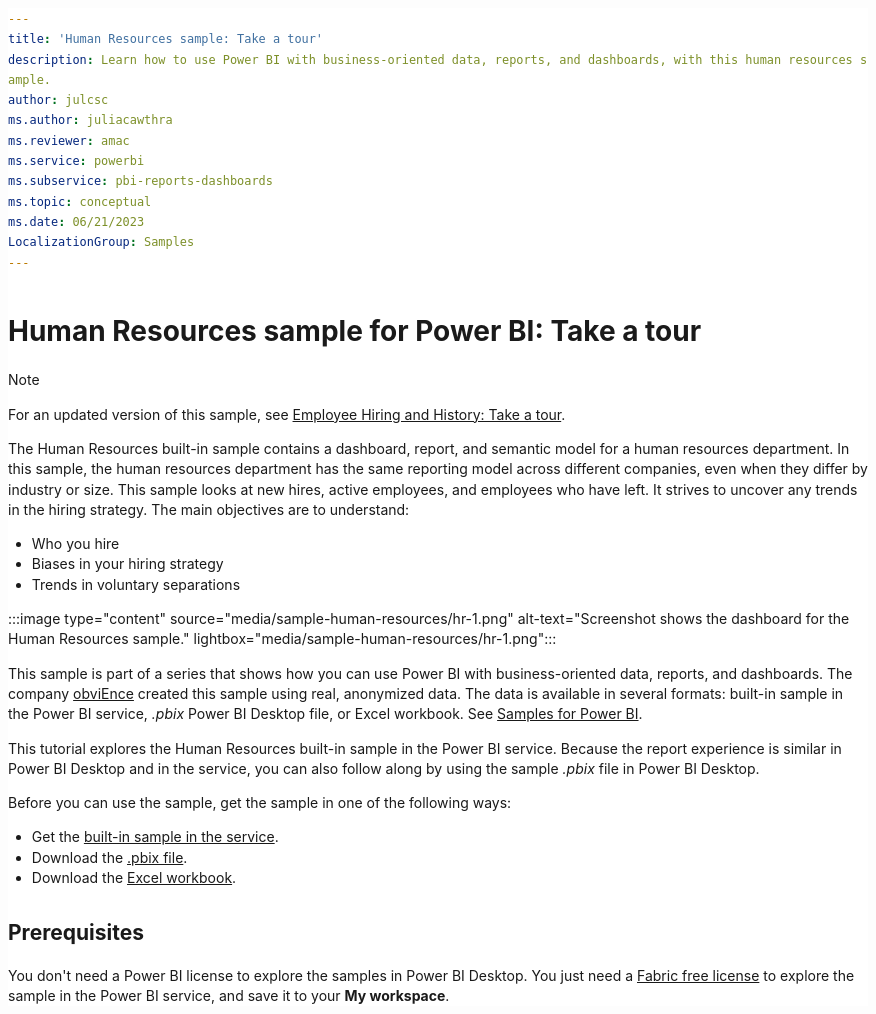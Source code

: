 ```yaml
---
title: 'Human Resources sample: Take a tour'
description: Learn how to use Power BI with business-oriented data, reports, and dashboards, with this human resources sample.
author: julcsc
ms.author: juliacawthra
ms.reviewer: amac
ms.service: powerbi
ms.subservice: pbi-reports-dashboards
ms.topic: conceptual
ms.date: 06/21/2023
LocalizationGroup: Samples
---
```

# Human Resources sample for Power BI: Take a tour

> [!NOTE]
> For an updated version of this sample, see [Employee Hiring and History: Take a tour](sample-employee-hiring-history.md).

The Human Resources built-in sample contains a dashboard, report, and semantic model for a human resources department. In this sample, the human resources department has the same reporting model across different companies, even when they differ by industry or size. This sample looks at new hires, active employees, and employees who have left. It strives to uncover any trends in the hiring strategy. The main objectives are to understand:

- Who you hire
- Biases in your hiring strategy
- Trends in voluntary separations

:::image type="content" source="media/sample-human-resources/hr-1.png" alt-text="Screenshot shows the dashboard for the Human Resources sample." lightbox="media/sample-human-resources/hr-1.png":::

This sample is part of a series that shows how you can use Power BI with business-oriented data, reports, and dashboards. The company [obviEnce](http://www.obvience.com/) created this sample using real, anonymized data. The data is available in several formats: built-in sample in the Power BI service, *.pbix* Power BI Desktop file, or Excel workbook. See [Samples for Power BI](sample-datasets.md).

This tutorial explores the Human Resources built-in sample in the Power BI service. Because the report experience is similar in Power BI Desktop and in the service, you can also follow along by using the sample *.pbix* file in Power BI Desktop.

Before you can use the sample, get the sample in one of the following ways:

- Get the [built-in sample in the service](#get-the-built-in-sample-in-the-power-bi-service).
- Download the [.pbix file](#get-the-pbix-file-for-this-sample).
- Download the [Excel workbook](#get-the-excel-workbook-for-this-sample).

## Prerequisites

You don't need a Power BI license to explore the samples in Power BI Desktop. You just need a [Fabric free license](../consumer/end-user-features.md) to explore the sample in the Power BI service, and save it to your **My workspace**.

